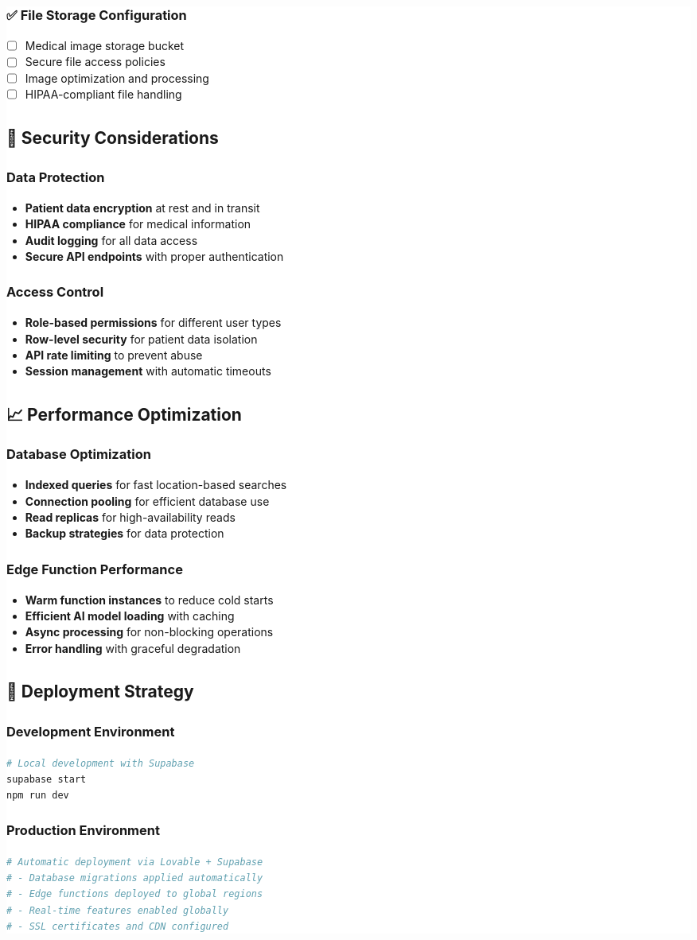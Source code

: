 ### ✅ File Storage Configuration
- [ ] Medical image storage bucket
- [ ] Secure file access policies
- [ ] Image optimization and processing
- [ ] HIPAA-compliant file handling

## 🔐 Security Considerations

### Data Protection
- **Patient data encryption** at rest and in transit
- **HIPAA compliance** for medical information
- **Audit logging** for all data access
- **Secure API endpoints** with proper authentication

### Access Control
- **Role-based permissions** for different user types
- **Row-level security** for patient data isolation
- **API rate limiting** to prevent abuse
- **Session management** with automatic timeouts

## 📈 Performance Optimization

### Database Optimization
- **Indexed queries** for fast location-based searches
- **Connection pooling** for efficient database use
- **Read replicas** for high-availability reads
- **Backup strategies** for data protection

### Edge Function Performance
- **Warm function instances** to reduce cold starts
- **Efficient AI model loading** with caching
- **Async processing** for non-blocking operations
- **Error handling** with graceful degradation

## 🚀 Deployment Strategy

### Development Environment
```bash
# Local development with Supabase
supabase start
npm run dev
```

### Production Environment
```bash
# Automatic deployment via Lovable + Supabase
# - Database migrations applied automatically
# - Edge functions deployed to global regions  
# - Real-time features enabled globally
# - SSL certificates and CDN configured
```
